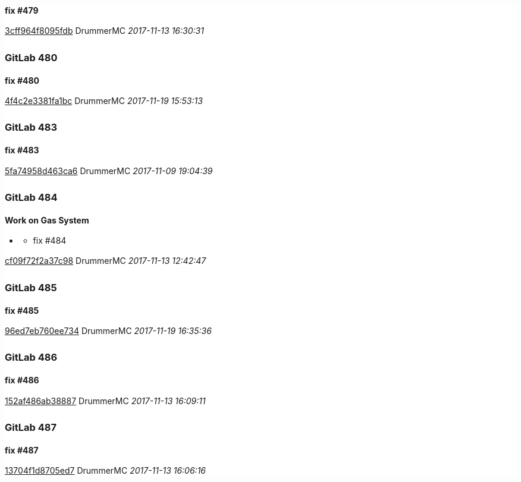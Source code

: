 **fix #479**


[3cff964f8095fdb](https://git.the9grounds.com/minecraft/aeadditions/commit/3cff964f8095fdb) DrummerMC *2017-11-13 16:30:31*


### GitLab 480   

**fix #480**


[4f4c2e3381fa1bc](https://git.the9grounds.com/minecraft/aeadditions/commit/4f4c2e3381fa1bc) DrummerMC *2017-11-19 15:53:13*


### GitLab 483   

**fix #483**


[5fa74958d463ca6](https://git.the9grounds.com/minecraft/aeadditions/commit/5fa74958d463ca6) DrummerMC *2017-11-09 19:04:39*


### GitLab 484   

**Work on Gas System**

 * - fix #484

[cf09f72f2a37c98](https://git.the9grounds.com/minecraft/aeadditions/commit/cf09f72f2a37c98) DrummerMC *2017-11-13 12:42:47*


### GitLab 485   

**fix #485**


[96ed7eb760ee734](https://git.the9grounds.com/minecraft/aeadditions/commit/96ed7eb760ee734) DrummerMC *2017-11-19 16:35:36*


### GitLab 486   

**fix #486**


[152af486ab38887](https://git.the9grounds.com/minecraft/aeadditions/commit/152af486ab38887) DrummerMC *2017-11-13 16:09:11*


### GitLab 487   

**fix #487**


[13704f1d8705ed7](https://git.the9grounds.com/minecraft/aeadditions/commit/13704f1d8705ed7) DrummerMC *2017-11-13 16:06:16*

